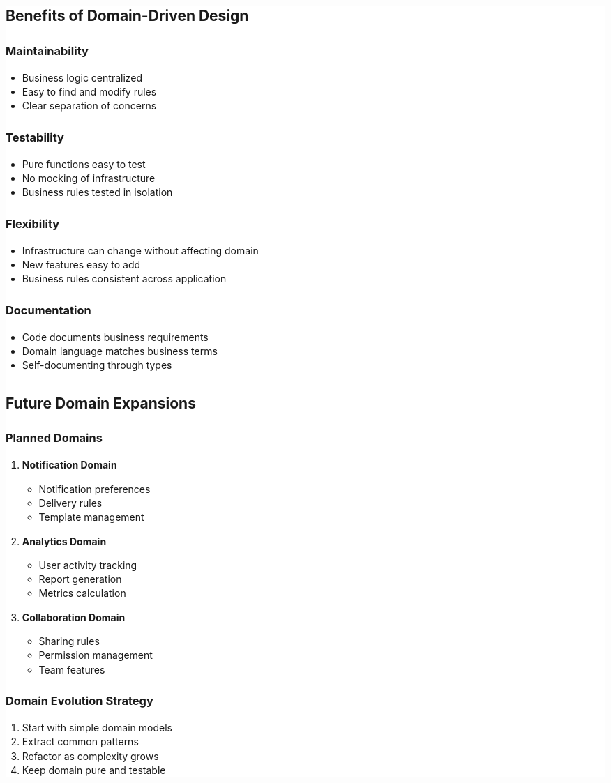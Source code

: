 ## Benefits of Domain-Driven Design

### Maintainability
- Business logic centralized
- Easy to find and modify rules
- Clear separation of concerns

### Testability
- Pure functions easy to test
- No mocking of infrastructure
- Business rules tested in isolation

### Flexibility
- Infrastructure can change without affecting domain
- New features easy to add
- Business rules consistent across application

### Documentation
- Code documents business requirements
- Domain language matches business terms
- Self-documenting through types

## Future Domain Expansions

### Planned Domains
1. **Notification Domain**
   - Notification preferences
   - Delivery rules
   - Template management

2. **Analytics Domain**
   - User activity tracking
   - Report generation
   - Metrics calculation

3. **Collaboration Domain**
   - Sharing rules
   - Permission management
   - Team features

### Domain Evolution Strategy
1. Start with simple domain models
2. Extract common patterns
3. Refactor as complexity grows
4. Keep domain pure and testable